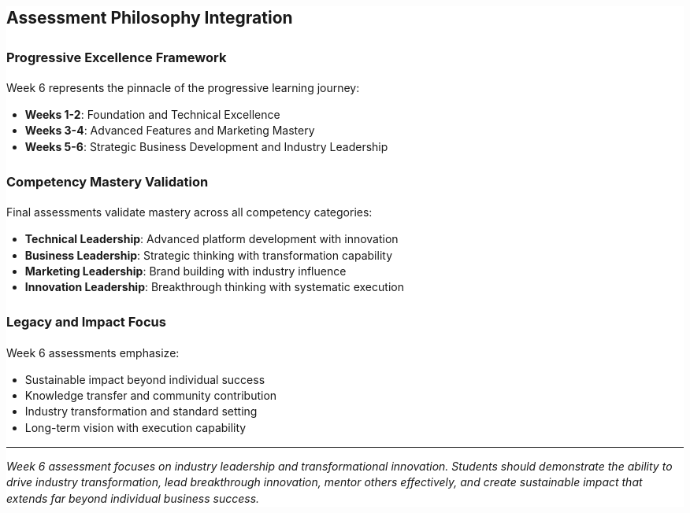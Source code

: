 
## Assessment Philosophy Integration

### Progressive Excellence Framework
Week 6 represents the pinnacle of the progressive learning journey:
- **Weeks 1-2**: Foundation and Technical Excellence
- **Weeks 3-4**: Advanced Features and Marketing Mastery
- **Weeks 5-6**: Strategic Business Development and Industry Leadership

### Competency Mastery Validation
Final assessments validate mastery across all competency categories:
- **Technical Leadership**: Advanced platform development with innovation
- **Business Leadership**: Strategic thinking with transformation capability
- **Marketing Leadership**: Brand building with industry influence
- **Innovation Leadership**: Breakthrough thinking with systematic execution

### Legacy and Impact Focus
Week 6 assessments emphasize:
- Sustainable impact beyond individual success
- Knowledge transfer and community contribution
- Industry transformation and standard setting
- Long-term vision with execution capability

---

*Week 6 assessment focuses on industry leadership and transformational innovation. Students should demonstrate the ability to drive industry transformation, lead breakthrough innovation, mentor others effectively, and create sustainable impact that extends far beyond individual business success.*